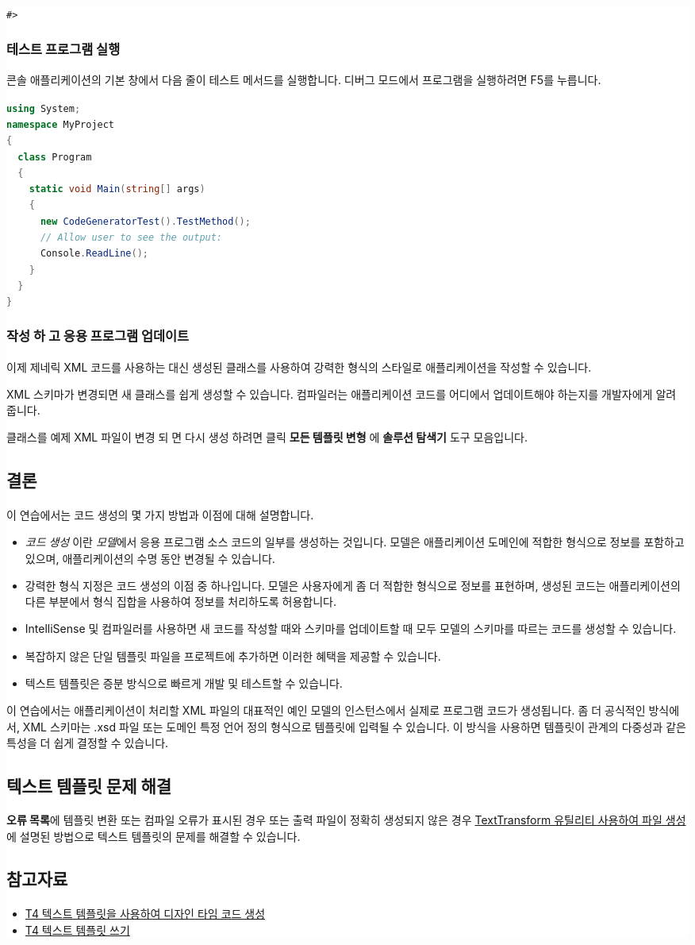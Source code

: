 ```
#>
```

### <a name="run-the-test-program"></a>테스트 프로그램 실행

콘솔 애플리케이션의 기본 창에서 다음 줄이 테스트 메서드를 실행합니다. 디버그 모드에서 프로그램을 실행하려면 F5를 누릅니다.

```csharp
using System;
namespace MyProject
{
  class Program
  {
    static void Main(string[] args)
    {
      new CodeGeneratorTest().TestMethod();
      // Allow user to see the output:
      Console.ReadLine();
    }
  }
}
```

### <a name="write-and-update-the-application"></a>작성 하 고 응용 프로그램 업데이트

이제 제네릭 XML 코드를 사용하는 대신 생성된 클래스를 사용하여 강력한 형식의 스타일로 애플리케이션을 작성할 수 있습니다.

XML 스키마가 변경되면 새 클래스를 쉽게 생성할 수 있습니다. 컴파일러는 애플리케이션 코드를 어디에서 업데이트해야 하는지를 개발자에게 알려 줍니다.

클래스를 예제 XML 파일이 변경 되 면 다시 생성 하려면 클릭 **모든 템플릿 변형** 에 **솔루션 탐색기** 도구 모음입니다.

## <a name="conclusion"></a>결론

이 연습에서는 코드 생성의 몇 가지 방법과 이점에 대해 설명합니다.

- *코드 생성* 이란 *모델*에서 응용 프로그램 소스 코드의 일부를 생성하는 것입니다. 모델은 애플리케이션 도메인에 적합한 형식으로 정보를 포함하고 있으며, 애플리케이션의 수명 동안 변경될 수 있습니다.

- 강력한 형식 지정은 코드 생성의 이점 중 하나입니다. 모델은 사용자에게 좀 더 적합한 형식으로 정보를 표현하며, 생성된 코드는 애플리케이션의 다른 부분에서 형식 집합을 사용하여 정보를 처리하도록 허용합니다.

- IntelliSense 및 컴파일러를 사용하면 새 코드를 작성할 때와 스키마를 업데이트할 때 모두 모델의 스키마를 따르는 코드를 생성할 수 있습니다.

- 복잡하지 않은 단일 템플릿 파일을 프로젝트에 추가하면 이러한 혜택을 제공할 수 있습니다.

- 텍스트 템플릿은 증분 방식으로 빠르게 개발 및 테스트할 수 있습니다.

이 연습에서는 애플리케이션이 처리할 XML 파일의 대표적인 예인 모델의 인스턴스에서 실제로 프로그램 코드가 생성됩니다. 좀 더 공식적인 방식에서, XML 스키마는 .xsd 파일 또는 도메인 특정 언어 정의 형식으로 템플릿에 입력될 수 있습니다. 이 방식을 사용하면 템플릿이 관계의 다중성과 같은 특성을 더 쉽게 결정할 수 있습니다.

## <a name="troubleshoot-the-text-template"></a>텍스트 템플릿 문제 해결

**오류 목록**에 템플릿 변환 또는 컴파일 오류가 표시된 경우 또는 출력 파일이 정확히 생성되지 않은 경우 [TextTransform 유틸리티 사용하여 파일 생성](../modeling/generating-files-with-the-texttransform-utility.md)에 설명된 방법으로 텍스트 템플릿의 문제를 해결할 수 있습니다.

## <a name="see-also"></a>참고자료

- [T4 텍스트 템플릿을 사용하여 디자인 타임 코드 생성](../modeling/design-time-code-generation-by-using-t4-text-templates.md)
- [T4 텍스트 템플릿 쓰기](../modeling/writing-a-t4-text-template.md)